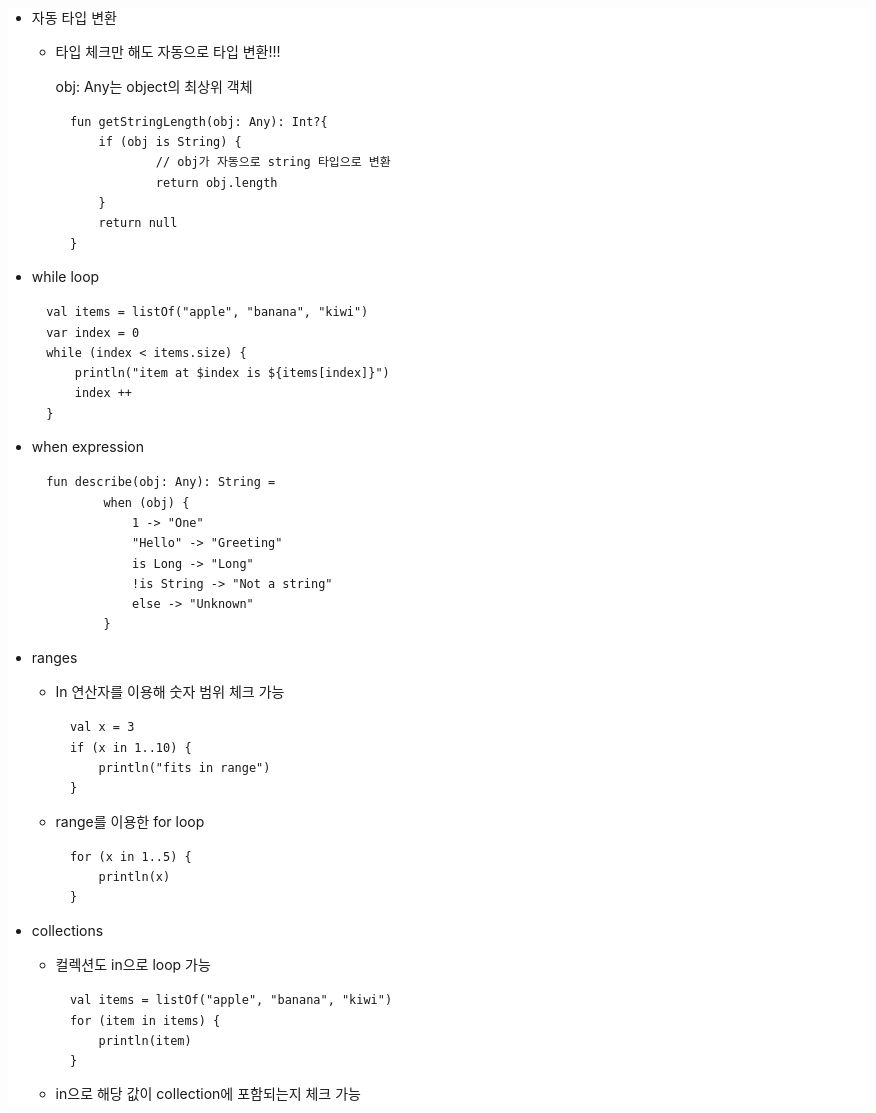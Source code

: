 - 자동 타입 변환
    - 타입 체크만 해도 자동으로 타입 변환!!!

        obj: Any는 object의 최상위 객체

            fun getStringLength(obj: Any): Int?{
            	if (obj is String) {
            			// obj가 자동으로 string 타입으로 변환
            			return obj.length
            	}
            	return null
            }

- while loop

        val items = listOf("apple", "banana", "kiwi")
        var index = 0
        while (index < items.size) {
        	println("item at $index is ${items[index]}")
        	index ++
        }

- when expression

        fun describe(obj: Any): String =
        		when (obj) {
        			1 -> "One"
        			"Hello" -> "Greeting"
        			is Long -> "Long"
        			!is String -> "Not a string"
        			else -> "Unknown"
        		}

- ranges
    - In 연산자를 이용해 숫자 범위 체크 가능

            val x = 3
            if (x in 1..10) {
            	println("fits in range")
            }

    - range를 이용한 for loop

            for (x in 1..5) {
            	println(x)
            }

- collections
    - 컬렉션도 in으로 loop 가능

            val items = listOf("apple", "banana", "kiwi")
            for (item in items) {
            	println(item)
            }

    - in으로 해당 값이 collection에 포함되는지 체크 가능

